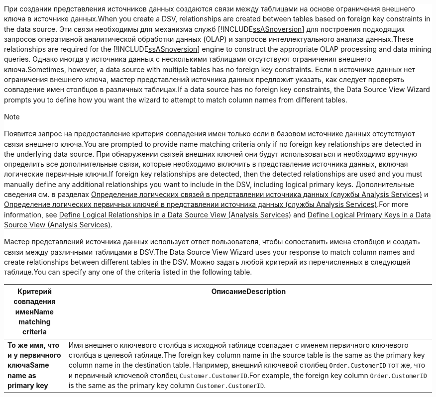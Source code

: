  <span data-ttu-id="faa93-167">При создании представления источников данных создаются связи между таблицами на основе ограничения внешнего ключа в источнике данных.</span><span class="sxs-lookup"><span data-stu-id="faa93-167">When you create a DSV, relationships are created between tables based on foreign key constraints in the data source.</span></span> <span data-ttu-id="faa93-168">Эти связи необходимы для механизма служб [!INCLUDE[ssASnoversion](../../includes/ssasnoversion-md.md)] для построения подходящих запросов оперативной аналитической обработки данных (OLAP) и запросов интеллектуального анализа данных.</span><span class="sxs-lookup"><span data-stu-id="faa93-168">These relationships are required for the [!INCLUDE[ssASnoversion](../../includes/ssasnoversion-md.md)] engine to construct the appropriate OLAP processing and data mining queries.</span></span> <span data-ttu-id="faa93-169">Однако иногда у источника данных с несколькими таблицами отсутствуют ограничения внешнего ключа.</span><span class="sxs-lookup"><span data-stu-id="faa93-169">Sometimes, however, a data source with multiple tables has no foreign key constraints.</span></span> <span data-ttu-id="faa93-170">Если в источнике данных нет ограничения внешнего ключа, мастер представлений источника данных предложит указать, как следует проверять совпадение имен столбцов в различных таблицах.</span><span class="sxs-lookup"><span data-stu-id="faa93-170">If a data source has no foreign key constraints, the Data Source View Wizard prompts you to define how you want the wizard to attempt to match column names from different tables.</span></span>  
  
> [!NOTE]  
>  <span data-ttu-id="faa93-171">Появится запрос на предоставление критерия совпадения имен только если в базовом источнике данных отсутствуют связи внешнего ключа.</span><span class="sxs-lookup"><span data-stu-id="faa93-171">You are prompted to provide name matching criteria only if no foreign key relationships are detected in the underlying data source.</span></span> <span data-ttu-id="faa93-172">При обнаружении связей внешних ключей они будут использоваться и необходимо вручную определить все дополнительные связи, которые необходимо включить в представление источника данных, включая логические первичные ключи.</span><span class="sxs-lookup"><span data-stu-id="faa93-172">If foreign key relationships are detected, then the detected relationships are used and you must manually define any additional relationships you want to include in the DSV, including logical primary keys.</span></span> <span data-ttu-id="faa93-173">Дополнительные сведения см. в разделах [Определение логических связей в представлении источника данных (службы Analysis Services)](define-logical-relationships-in-a-data-source-view-analysis-services.md) и [Определение логических первичных ключей в представлении источника данных (службы Analysis Services)](define-logical-primary-keys-in-a-data-source-view-analysis-services.md).</span><span class="sxs-lookup"><span data-stu-id="faa93-173">For more information, see [Define Logical Relationships in a Data Source View &#40;Analysis Services&#41;](define-logical-relationships-in-a-data-source-view-analysis-services.md) and [Define Logical Primary Keys in a Data Source View &#40;Analysis Services&#41;](define-logical-primary-keys-in-a-data-source-view-analysis-services.md).</span></span>  
  
 <span data-ttu-id="faa93-174">Мастер представлений источника данных использует ответ пользователя, чтобы сопоставить имена столбцов и создать связи между различными таблицами в DSV.</span><span class="sxs-lookup"><span data-stu-id="faa93-174">The Data Source View Wizard uses your response to match column names and create relationships between different tables in the DSV.</span></span> <span data-ttu-id="faa93-175">Можно задать любой критерий из перечисленных в следующей таблице.</span><span class="sxs-lookup"><span data-stu-id="faa93-175">You can specify any one of the criteria listed in the following table.</span></span>  
  
|<span data-ttu-id="faa93-176">Критерий совпадения имен</span><span class="sxs-lookup"><span data-stu-id="faa93-176">Name matching criteria</span></span>|<span data-ttu-id="faa93-177">Описание</span><span class="sxs-lookup"><span data-stu-id="faa93-177">Description</span></span>|  
|----------------------------|-----------------|  
|<span data-ttu-id="faa93-178">**То же имя, что и у первичного ключа**</span><span class="sxs-lookup"><span data-stu-id="faa93-178">**Same name as primary key**</span></span>|<span data-ttu-id="faa93-179">Имя внешнего ключевого столбца в исходной таблице совпадает с именем первичного ключевого столбца в целевой таблице.</span><span class="sxs-lookup"><span data-stu-id="faa93-179">The foreign key column name in the source table is the same as the primary key column name in the destination table.</span></span> <span data-ttu-id="faa93-180">Например, внешний ключевой столбец `Order.CustomerID` тот же, что и первичный ключевой столбец `Customer.CustomerID`.</span><span class="sxs-lookup"><span data-stu-id="faa93-180">For example, the foreign key column `Order.CustomerID` is the same as the primary key column `Customer.CustomerID`.</span></span>|  